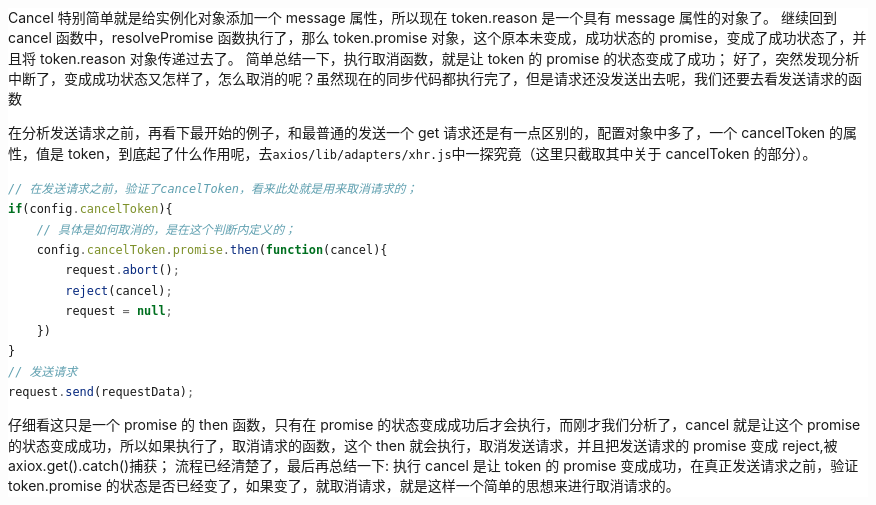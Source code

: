 Cancel 特别简单就是给实例化对象添加一个 message 属性，所以现在 token.reason 是一个具有 message 属性的对象了。 继续回到 cancel 函数中，resolvePromise 函数执行了，那么 token.promise 对象，这个原本未变成，成功状态的 promise，变成了成功状态了，并且将 token.reason 对象传递过去了。 简单总结一下，执行取消函数，就是让 token 的 promise 的状态变成了成功； 好了，突然发现分析中断了，变成成功状态又怎样了，怎么取消的呢？虽然现在的同步代码都执行完了，但是请求还没发送出去呢，我们还要去看发送请求的函数

在分析发送请求之前，再看下最开始的例子，和最普通的发送一个 get 请求还是有一点区别的，配置对象中多了，一个 cancelToken 的属性，值是 token，到底起了什么作用呢，去`axios/lib/adapters/xhr.js`中一探究竟（这里只截取其中关于 cancelToken 的部分）。

```js
// 在发送请求之前，验证了cancelToken，看来此处就是用来取消请求的；
if(config.cancelToken){
    // 具体是如何取消的，是在这个判断内定义的；
    config.cancelToken.promise.then(function(cancel){
        request.abort();
        reject(cancel);
        request = null;
    })
}
// 发送请求
request.send(requestData);
```

仔细看这只是一个 promise 的 then 函数，只有在 promise 的状态变成成功后才会执行，而刚才我们分析了，cancel 就是让这个 promise 的状态变成成功，所以如果执行了，取消请求的函数，这个 then 就会执行，取消发送请求，并且把发送请求的 promise 变成 reject,被 axiox.get().catch()捕获； 流程已经清楚了，最后再总结一下: 执行 cancel 是让 token 的 promise 变成成功，在真正发送请求之前，验证 token.promise 的状态是否已经变了，如果变了，就取消请求，就是这样一个简单的思想来进行取消请求的。
